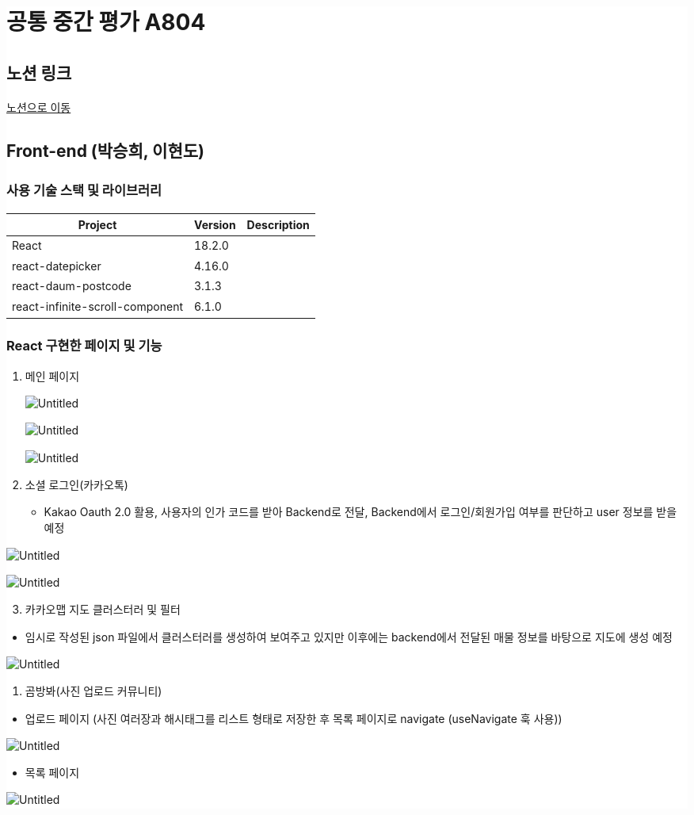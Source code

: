 # 공통 중간 평가 A804

## 노션 링크
[노션으로 이동](https://juvenile-termite-9cf.notion.site/A804-229a8dce873945b4905a47c203d85f04?pvs=4)

## Front-end (박승희, 이현도)

### 사용 기술 스택 및 라이브러리

| Project | Version | Description |
| --- | --- | --- |
| React | 18.2.0 |  |
| react-datepicker | 4.16.0 |  |
| react-daum-postcode | 3.1.3 |  |
| react-infinite-scroll-component | 6.1.0 |  |

### React 구현한 페이지 및 기능

1. 메인 페이지
    
    ![Untitled](%E1%84%80%E1%85%A9%E1%86%BC%E1%84%90%E1%85%A9%E1%86%BC%20%E1%84%8C%E1%85%AE%E1%86%BC%E1%84%80%E1%85%A1%E1%86%AB%20%E1%84%91%E1%85%A7%E1%86%BC%E1%84%80%E1%85%A1%20A804%20229a8dce873945b4905a47c203d85f04/Untitled.png)
    
    ![Untitled](%E1%84%80%E1%85%A9%E1%86%BC%E1%84%90%E1%85%A9%E1%86%BC%20%E1%84%8C%E1%85%AE%E1%86%BC%E1%84%80%E1%85%A1%E1%86%AB%20%E1%84%91%E1%85%A7%E1%86%BC%E1%84%80%E1%85%A1%20A804%20229a8dce873945b4905a47c203d85f04/Untitled%201.png)
    
    ![Untitled](%E1%84%80%E1%85%A9%E1%86%BC%E1%84%90%E1%85%A9%E1%86%BC%20%E1%84%8C%E1%85%AE%E1%86%BC%E1%84%80%E1%85%A1%E1%86%AB%20%E1%84%91%E1%85%A7%E1%86%BC%E1%84%80%E1%85%A1%20A804%20229a8dce873945b4905a47c203d85f04/Untitled%202.png)
    
2. 소셜 로그인(카카오톡)
    - Kakao Oauth 2.0 활용, 사용자의 인가 코드를 받아 Backend로 전달, Backend에서 로그인/회원가입 여부를 판단하고 user 정보를 받을 예정

![Untitled](%E1%84%80%E1%85%A9%E1%86%BC%E1%84%90%E1%85%A9%E1%86%BC%20%E1%84%8C%E1%85%AE%E1%86%BC%E1%84%80%E1%85%A1%E1%86%AB%20%E1%84%91%E1%85%A7%E1%86%BC%E1%84%80%E1%85%A1%20A804%20229a8dce873945b4905a47c203d85f04/Untitled%203.png)

![Untitled](%E1%84%80%E1%85%A9%E1%86%BC%E1%84%90%E1%85%A9%E1%86%BC%20%E1%84%8C%E1%85%AE%E1%86%BC%E1%84%80%E1%85%A1%E1%86%AB%20%E1%84%91%E1%85%A7%E1%86%BC%E1%84%80%E1%85%A1%20A804%20229a8dce873945b4905a47c203d85f04/Untitled%204.png)

3. 카카오맵 지도 클러스터러 및 필터

- 임시로 작성된 json 파일에서 클러스터러를 생성하여 보여주고 있지만 이후에는 backend에서 전달된 매물 정보를 바탕으로 지도에 생성 예정

![Untitled](%E1%84%80%E1%85%A9%E1%86%BC%E1%84%90%E1%85%A9%E1%86%BC%20%E1%84%8C%E1%85%AE%E1%86%BC%E1%84%80%E1%85%A1%E1%86%AB%20%E1%84%91%E1%85%A7%E1%86%BC%E1%84%80%E1%85%A1%20A804%20229a8dce873945b4905a47c203d85f04/Untitled%205.png)

1. 곰방봐(사진 업로드 커뮤니티)
- 업로드 페이지 (사진 여러장과 해시태그를 리스트 형태로 저장한 후 목록 페이지로 navigate (useNavigate 훅 사용))

![Untitled](%E1%84%80%E1%85%A9%E1%86%BC%E1%84%90%E1%85%A9%E1%86%BC%20%E1%84%8C%E1%85%AE%E1%86%BC%E1%84%80%E1%85%A1%E1%86%AB%20%E1%84%91%E1%85%A7%E1%86%BC%E1%84%80%E1%85%A1%20A804%20229a8dce873945b4905a47c203d85f04/Untitled%206.png)

- 목록 페이지

![Untitled](%E1%84%80%E1%85%A9%E1%86%BC%E1%84%90%E1%85%A9%E1%86%BC%20%E1%84%8C%E1%85%AE%E1%86%BC%E1%84%80%E1%85%A1%E1%86%AB%20%E1%84%91%E1%85%A7%E1%86%BC%E1%84%80%E1%85%A1%20A804%20229a8dce873945b4905a47c203d85f04/Untitled%207.png)
